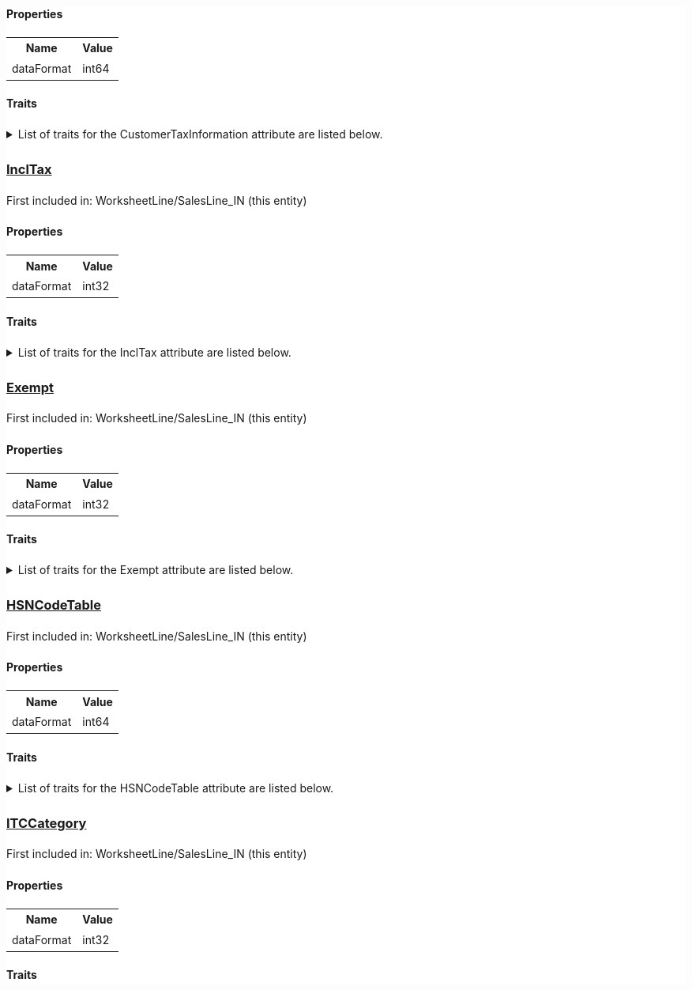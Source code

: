 #### Properties

<table><tr><th>Name</th><th>Value</th></tr><tr><td>dataFormat</td><td>int64</td></tr></table>

#### Traits

<details><summary>List of traits for the CustomerTaxInformation attribute are listed below.</summary></details>

### <a href=#InclTax name="InclTax">InclTax</a>

First included in: WorksheetLine/SalesLine_IN (this entity)  

#### Properties

<table><tr><th>Name</th><th>Value</th></tr><tr><td>dataFormat</td><td>int32</td></tr></table>

#### Traits

<details><summary>List of traits for the InclTax attribute are listed below.</summary></details>

### <a href=#Exempt name="Exempt">Exempt</a>

First included in: WorksheetLine/SalesLine_IN (this entity)  

#### Properties

<table><tr><th>Name</th><th>Value</th></tr><tr><td>dataFormat</td><td>int32</td></tr></table>

#### Traits

<details><summary>List of traits for the Exempt attribute are listed below.</summary></details>

### <a href=#HSNCodeTable name="HSNCodeTable">HSNCodeTable</a>

First included in: WorksheetLine/SalesLine_IN (this entity)  

#### Properties

<table><tr><th>Name</th><th>Value</th></tr><tr><td>dataFormat</td><td>int64</td></tr></table>

#### Traits

<details><summary>List of traits for the HSNCodeTable attribute are listed below.</summary></details>

### <a href=#ITCCategory name="ITCCategory">ITCCategory</a>

First included in: WorksheetLine/SalesLine_IN (this entity)  

#### Properties

<table><tr><th>Name</th><th>Value</th></tr><tr><td>dataFormat</td><td>int32</td></tr></table>

#### Traits
